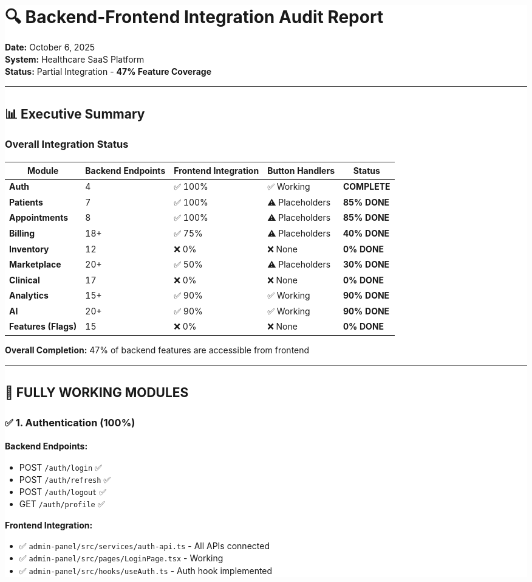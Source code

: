 # 🔍 Backend-Frontend Integration Audit Report

**Date:** October 6, 2025  
**System:** Healthcare SaaS Platform  
**Status:** Partial Integration - **47% Feature Coverage**

---

## 📊 Executive Summary

### Overall Integration Status

| Module | Backend Endpoints | Frontend Integration | Button Handlers | Status |
|--------|------------------|---------------------|-----------------|---------|
| **Auth** | 4 | ✅ 100% | ✅ Working | **COMPLETE** |
| **Patients** | 7 | ✅ 100% | ⚠️ Placeholders | **85% DONE** |
| **Appointments** | 8 | ✅ 100% | ⚠️ Placeholders | **85% DONE** |
| **Billing** | 18+ | ✅ 75% | ⚠️ Placeholders | **40% DONE** |
| **Inventory** | 12 | ❌ 0% | ❌ None | **0% DONE** |
| **Marketplace** | 20+ | ✅ 50% | ⚠️ Placeholders | **30% DONE** |
| **Clinical** | 17 | ❌ 0% | ❌ None | **0% DONE** |
| **Analytics** | 15+ | ✅ 90% | ✅ Working | **90% DONE** |
| **AI** | 20+ | ✅ 90% | ✅ Working | **90% DONE** |
| **Features (Flags)** | 15 | ❌ 0% | ❌ None | **0% DONE** |

**Overall Completion:** 47% of backend features are accessible from frontend

---

## 🚀 FULLY WORKING MODULES

### ✅ 1. Authentication (100%)

**Backend Endpoints:**
- POST `/auth/login` ✅
- POST `/auth/refresh` ✅
- POST `/auth/logout` ✅
- GET `/auth/profile` ✅

**Frontend Integration:**
- ✅ `admin-panel/src/services/auth-api.ts` - All APIs connected
- ✅ `admin-panel/src/pages/LoginPage.tsx` - Working
- ✅ `admin-panel/src/hooks/useAuth.ts` - Auth hook implemented
